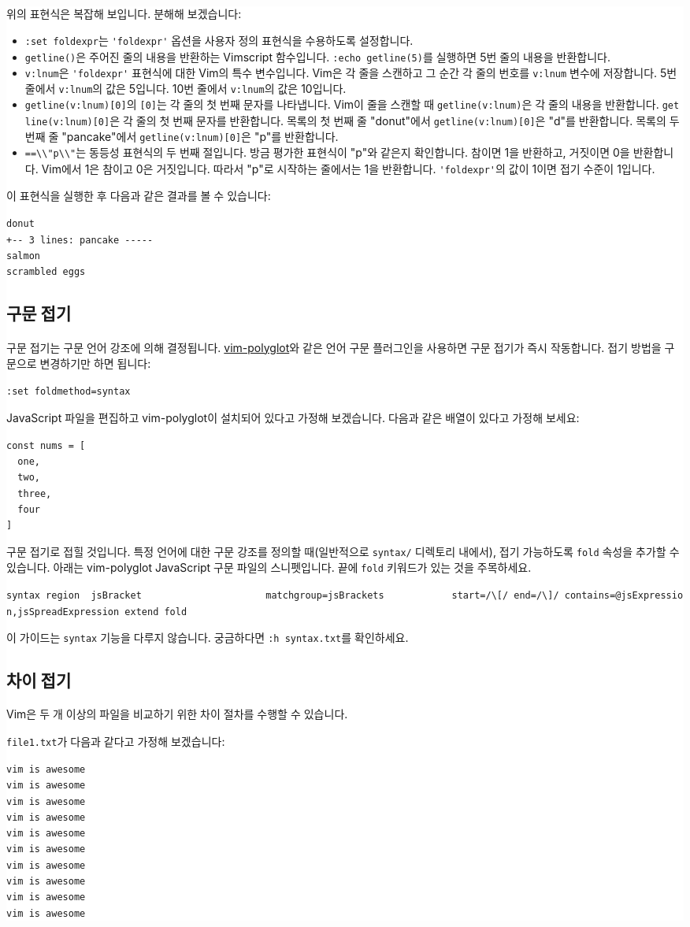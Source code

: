 위의 표현식은 복잡해 보입니다. 분해해 보겠습니다:
- `:set foldexpr`는 `'foldexpr'` 옵션을 사용자 정의 표현식을 수용하도록 설정합니다.
- `getline()`은 주어진 줄의 내용을 반환하는 Vimscript 함수입니다. `:echo getline(5)`를 실행하면 5번 줄의 내용을 반환합니다.
- `v:lnum`은 `'foldexpr'` 표현식에 대한 Vim의 특수 변수입니다. Vim은 각 줄을 스캔하고 그 순간 각 줄의 번호를 `v:lnum` 변수에 저장합니다. 5번 줄에서 `v:lnum`의 값은 5입니다. 10번 줄에서 `v:lnum`의 값은 10입니다.
- `getline(v:lnum)[0]`의 `[0]`는 각 줄의 첫 번째 문자를 나타냅니다. Vim이 줄을 스캔할 때 `getline(v:lnum)`은 각 줄의 내용을 반환합니다. `getline(v:lnum)[0]`은 각 줄의 첫 번째 문자를 반환합니다. 목록의 첫 번째 줄 "donut"에서 `getline(v:lnum)[0]`은 "d"를 반환합니다. 목록의 두 번째 줄 "pancake"에서 `getline(v:lnum)[0]`은 "p"를 반환합니다.
- `==\\"p\\"`는 동등성 표현식의 두 번째 절입니다. 방금 평가한 표현식이 "p"와 같은지 확인합니다. 참이면 1을 반환하고, 거짓이면 0을 반환합니다. Vim에서 1은 참이고 0은 거짓입니다. 따라서 "p"로 시작하는 줄에서는 1을 반환합니다. `'foldexpr'`의 값이 1이면 접기 수준이 1입니다.

이 표현식을 실행한 후 다음과 같은 결과를 볼 수 있습니다:

```shell
donut
+-- 3 lines: pancake -----
salmon
scrambled eggs
```

## 구문 접기

구문 접기는 구문 언어 강조에 의해 결정됩니다. [vim-polyglot](https://github.com/sheerun/vim-polyglot)와 같은 언어 구문 플러그인을 사용하면 구문 접기가 즉시 작동합니다. 접기 방법을 구문으로 변경하기만 하면 됩니다:

```shell
:set foldmethod=syntax
```

JavaScript 파일을 편집하고 vim-polyglot이 설치되어 있다고 가정해 보겠습니다. 다음과 같은 배열이 있다고 가정해 보세요:

```shell
const nums = [
  one,
  two,
  three,
  four
]
```

구문 접기로 접힐 것입니다. 특정 언어에 대한 구문 강조를 정의할 때(일반적으로 `syntax/` 디렉토리 내에서), 접기 가능하도록 `fold` 속성을 추가할 수 있습니다. 아래는 vim-polyglot JavaScript 구문 파일의 스니펫입니다. 끝에 `fold` 키워드가 있는 것을 주목하세요.

```shell
syntax region  jsBracket                      matchgroup=jsBrackets            start=/\[/ end=/\]/ contains=@jsExpression,jsSpreadExpression extend fold
```

이 가이드는 `syntax` 기능을 다루지 않습니다. 궁금하다면 `:h syntax.txt`를 확인하세요.

## 차이 접기

Vim은 두 개 이상의 파일을 비교하기 위한 차이 절차를 수행할 수 있습니다.

`file1.txt`가 다음과 같다고 가정해 보겠습니다:

```shell
vim is awesome
vim is awesome
vim is awesome
vim is awesome
vim is awesome
vim is awesome
vim is awesome
vim is awesome
vim is awesome
vim is awesome
```
